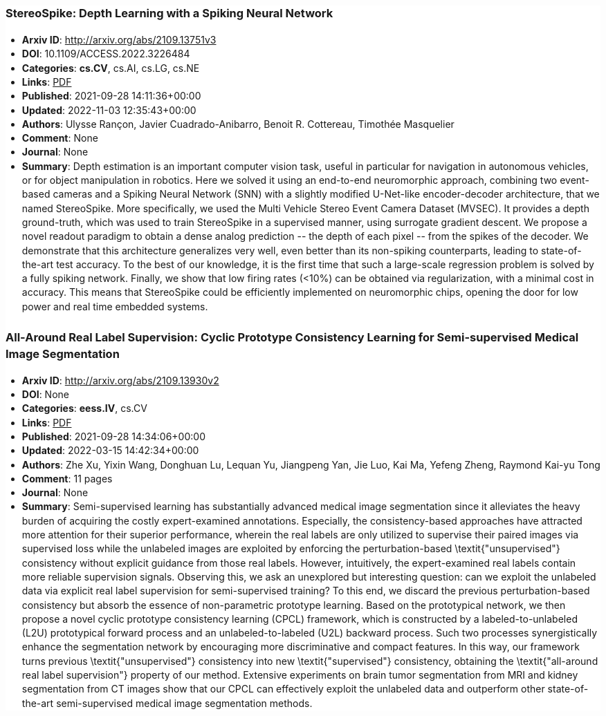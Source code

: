 

### StereoSpike: Depth Learning with a Spiking Neural Network
- **Arxiv ID**: http://arxiv.org/abs/2109.13751v3
- **DOI**: 10.1109/ACCESS.2022.3226484
- **Categories**: **cs.CV**, cs.AI, cs.LG, cs.NE
- **Links**: [PDF](http://arxiv.org/pdf/2109.13751v3)
- **Published**: 2021-09-28 14:11:36+00:00
- **Updated**: 2022-11-03 12:35:43+00:00
- **Authors**: Ulysse Rançon, Javier Cuadrado-Anibarro, Benoit R. Cottereau, Timothée Masquelier
- **Comment**: None
- **Journal**: None
- **Summary**: Depth estimation is an important computer vision task, useful in particular for navigation in autonomous vehicles, or for object manipulation in robotics. Here we solved it using an end-to-end neuromorphic approach, combining two event-based cameras and a Spiking Neural Network (SNN) with a slightly modified U-Net-like encoder-decoder architecture, that we named StereoSpike. More specifically, we used the Multi Vehicle Stereo Event Camera Dataset (MVSEC). It provides a depth ground-truth, which was used to train StereoSpike in a supervised manner, using surrogate gradient descent. We propose a novel readout paradigm to obtain a dense analog prediction -- the depth of each pixel -- from the spikes of the decoder. We demonstrate that this architecture generalizes very well, even better than its non-spiking counterparts, leading to state-of-the-art test accuracy. To the best of our knowledge, it is the first time that such a large-scale regression problem is solved by a fully spiking network. Finally, we show that low firing rates (<10%) can be obtained via regularization, with a minimal cost in accuracy. This means that StereoSpike could be efficiently implemented on neuromorphic chips, opening the door for low power and real time embedded systems.



### All-Around Real Label Supervision: Cyclic Prototype Consistency Learning for Semi-supervised Medical Image Segmentation
- **Arxiv ID**: http://arxiv.org/abs/2109.13930v2
- **DOI**: None
- **Categories**: **eess.IV**, cs.CV
- **Links**: [PDF](http://arxiv.org/pdf/2109.13930v2)
- **Published**: 2021-09-28 14:34:06+00:00
- **Updated**: 2022-03-15 14:42:34+00:00
- **Authors**: Zhe Xu, Yixin Wang, Donghuan Lu, Lequan Yu, Jiangpeng Yan, Jie Luo, Kai Ma, Yefeng Zheng, Raymond Kai-yu Tong
- **Comment**: 11 pages
- **Journal**: None
- **Summary**: Semi-supervised learning has substantially advanced medical image segmentation since it alleviates the heavy burden of acquiring the costly expert-examined annotations. Especially, the consistency-based approaches have attracted more attention for their superior performance, wherein the real labels are only utilized to supervise their paired images via supervised loss while the unlabeled images are exploited by enforcing the perturbation-based \textit{"unsupervised"} consistency without explicit guidance from those real labels. However, intuitively, the expert-examined real labels contain more reliable supervision signals. Observing this, we ask an unexplored but interesting question: can we exploit the unlabeled data via explicit real label supervision for semi-supervised training? To this end, we discard the previous perturbation-based consistency but absorb the essence of non-parametric prototype learning. Based on the prototypical network, we then propose a novel cyclic prototype consistency learning (CPCL) framework, which is constructed by a labeled-to-unlabeled (L2U) prototypical forward process and an unlabeled-to-labeled (U2L) backward process. Such two processes synergistically enhance the segmentation network by encouraging more discriminative and compact features. In this way, our framework turns previous \textit{"unsupervised"} consistency into new \textit{"supervised"} consistency, obtaining the \textit{"all-around real label supervision"} property of our method. Extensive experiments on brain tumor segmentation from MRI and kidney segmentation from CT images show that our CPCL can effectively exploit the unlabeled data and outperform other state-of-the-art semi-supervised medical image segmentation methods.
